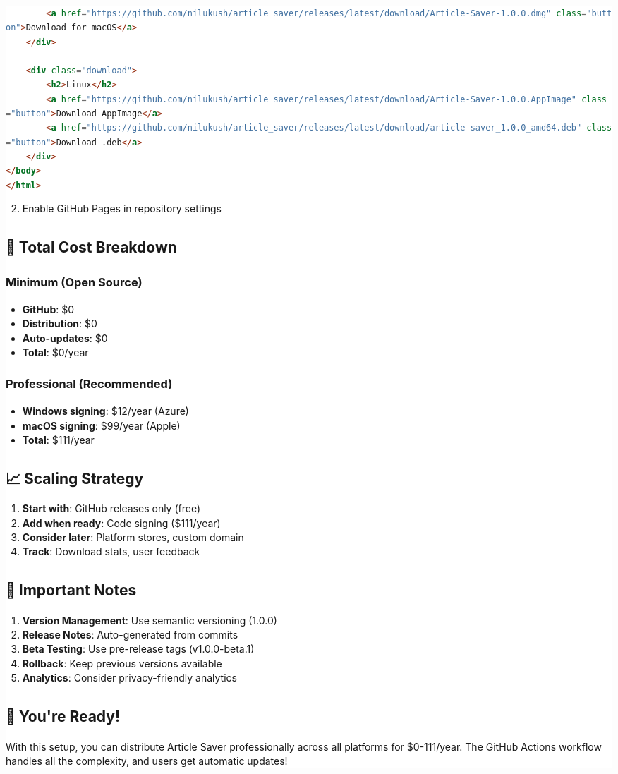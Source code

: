 ```html
        <a href="https://github.com/nilukush/article_saver/releases/latest/download/Article-Saver-1.0.0.dmg" class="button">Download for macOS</a>
    </div>
    
    <div class="download">
        <h2>Linux</h2>
        <a href="https://github.com/nilukush/article_saver/releases/latest/download/Article-Saver-1.0.0.AppImage" class="button">Download AppImage</a>
        <a href="https://github.com/nilukush/article_saver/releases/latest/download/article-saver_1.0.0_amd64.deb" class="button">Download .deb</a>
    </div>
</body>
</html>
```

2. Enable GitHub Pages in repository settings

## 🎯 Total Cost Breakdown

### Minimum (Open Source)
- **GitHub**: $0
- **Distribution**: $0
- **Auto-updates**: $0
- **Total**: $0/year

### Professional (Recommended)
- **Windows signing**: $12/year (Azure)
- **macOS signing**: $99/year (Apple)
- **Total**: $111/year

## 📈 Scaling Strategy

1. **Start with**: GitHub releases only (free)
2. **Add when ready**: Code signing ($111/year)
3. **Consider later**: Platform stores, custom domain
4. **Track**: Download stats, user feedback

## 🚨 Important Notes

1. **Version Management**: Use semantic versioning (1.0.0)
2. **Release Notes**: Auto-generated from commits
3. **Beta Testing**: Use pre-release tags (v1.0.0-beta.1)
4. **Rollback**: Keep previous versions available
5. **Analytics**: Consider privacy-friendly analytics

## 🎉 You're Ready!

With this setup, you can distribute Article Saver professionally across all platforms for $0-111/year. The GitHub Actions workflow handles all the complexity, and users get automatic updates!